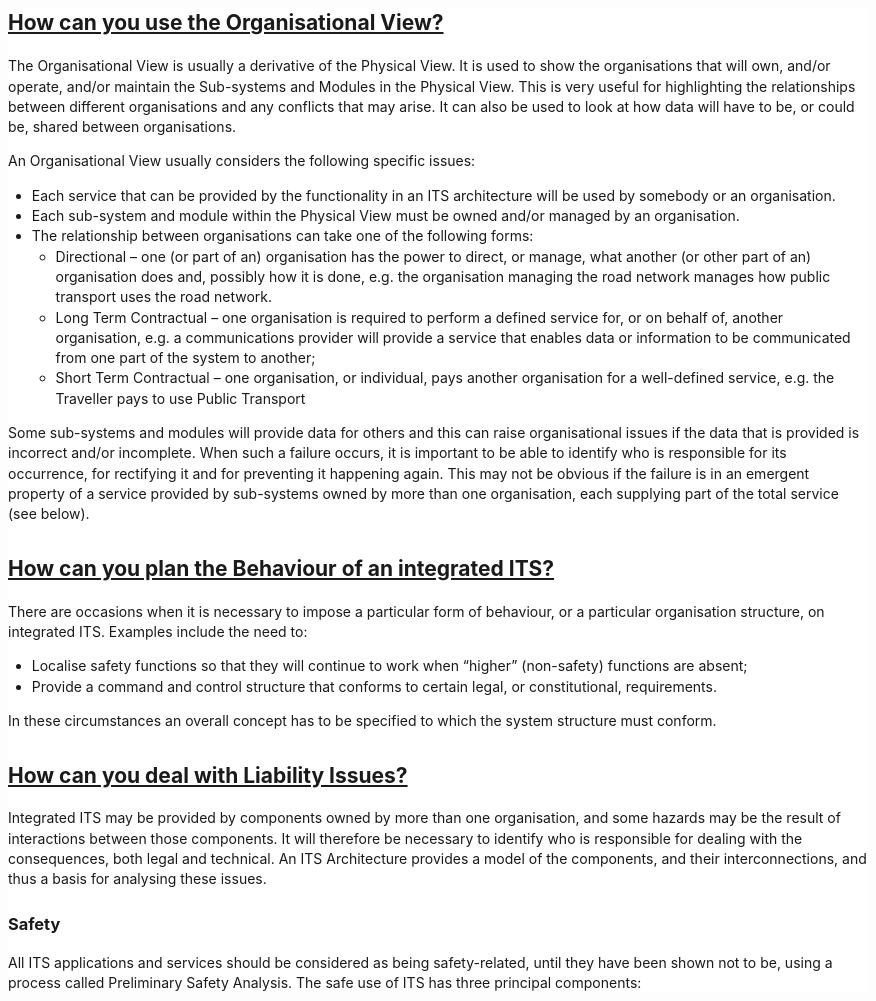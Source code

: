 ## [How can you use the Organisational View?]()
The Organisational View is usually a derivative of the Physical View. It is used to show the organisations that will own, and/or operate, and/or maintain the Sub-systems and Modules in the Physical View. This is very useful for highlighting the relationships between different organisations and any conflicts that may arise. It can also be used to look at how data will have to be, or could be, shared between organisations.

An Organisational View usually considers the following specific issues:

 - Each service that can be provided by the functionality in an ITS architecture will be used by somebody or an organisation.
 - Each sub-system and module within the Physical View must be owned and/or managed by an organisation.
 - The relationship between organisations can take one of the following forms:
    - Directional – one (or part of an) organisation has the power to direct, or manage, what another (or other part of an) organisation does and, possibly how it is done, e.g. the organisation managing the road network manages how public transport uses the road network.
	- Long Term Contractual – one organisation is required to perform a defined service for, or on behalf of, another organisation, e.g. a communications provider will provide a service that enables data or information to be communicated from one part of the system to another;
	- Short Term Contractual – one organisation, or individual, pays another organisation for a well-defined service, e.g. the Traveller pays to use Public Transport

Some sub-systems and modules will provide data for others and this can raise organisational issues if the data that is provided is incorrect and/or incomplete. When such a failure occurs, it is important to be able to identify who is responsible for its occurrence, for rectifying it and for preventing it happening again. This may not be obvious if the failure is in an emergent property of a service provided by sub-systems owned by more than one organisation, each supplying part of the total service (see below).

## [How can you plan the Behaviour of an integrated ITS?]()
There are occasions when it is necessary to impose a particular form of behaviour, or a particular organisation structure, on integrated ITS. Examples include the need to:

 - Localise safety functions so that they will continue to work when “higher” (non-safety) functions are absent;
 - Provide a command and control structure that conforms to certain legal, or constitutional, requirements.

In these circumstances an overall concept has to be specified to which the system structure must conform.

## [How can you deal with Liability Issues?]()
Integrated ITS may be provided by components owned by more than one organisation, and some hazards may be the result of interactions between those components. It will therefore be necessary to identify who is responsible for dealing with the consequences, both legal and technical. An ITS Architecture provides a model of the components, and their interconnections, and thus a basis for analysing these issues.

### Safety
All ITS applications and services should be considered as being safety-related, until they have been shown not to be, using a process called Preliminary Safety Analysis. The safe use of ITS has three principal components:
